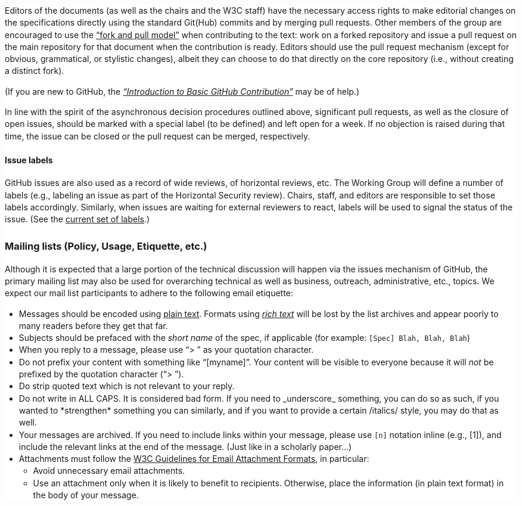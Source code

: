 Editors of the documents (as well as the chairs and the W3C staff) have the
necessary access rights to make editorial changes on the specifications
directly using the standard Git(Hub) commits and by merging pull requests.
Other members of the group are encouraged to use the
[“fork and pull model”](https://help.github.com/articles/about-collaborative-development-models/)
when contributing to the text: work on a forked repository and issue a pull
request on the main repository for that document when the contribution is
ready. Editors should use the pull request mechanism (except for obvious,
grammatical, or stylistic changes), albeit they can choose to do that
directly on the core repository (i.e., without creating a distinct fork).

(If you are new to GitHub, the
[*“Introduction to Basic GitHub Contribution”*](https://iherman.github.io/misc-notes/docs/BasicGitHubContributionIntro)
may be of help.)

In line with the spirit of the asynchronous decision procedures outlined
above, significant pull requests, as well as the closure of open issues,
should be marked with a special label (to be defined) and left open for a
week. If no objection is raised during that time, the issue can be closed or
the pull request can be merged, respectively.

#### Issue labels
GitHub issues are also used as a record of wide reviews, of horizontal
reviews, etc. The Working Group will define a number of labels (e.g.,
labeling an issue as part of the Horizontal Security review). Chairs,
staff, and editors are responsible to set those labels accordingly.
Similarly, when issues are waiting for external reviewers to react, labels
will be used to signal the status of the issue. (See the
[current set of labels](https://github.com/w3c/did-spec/labels).)

### Mailing lists (Policy, Usage, Etiquette, etc.)

Although it is expected that a large portion of the technical discussion
will happen via the issues mechanism of GitHub, the primary mailing list
may also be used for overarching technical as well as business, outreach,
administrative, etc., topics. We expect our mail list participants to
adhere to the following email etiquette:

* Messages should be encoded using [plain text](http://en.wikipedia.org/wiki/Plain_text). 
    Formats using [*rich text*](https://en.wikipedia.org/wiki/Rich_Text_Format)
    will be lost by the list archives and appear poorly to many readers
    before they get that far.
* Subjects should be prefaced with the *short name* of the spec, if
    applicable (for example: `[Spec] Blah, Blah, Blah`)
* When you reply to a message, please use “> ” as your quotation character.
* Do not prefix your content with something like “[myname]”. Your content
    will be visible to everyone because it will *not* be prefixed by the
    quotation character (“> ”).
* Do strip quoted text which is not relevant to your reply.
* Do not write in ALL CAPS. It is considered bad form. If you need to
    \_underscore\_ something, you can do so as such, if you wanted to
    \*strengthen\* something you can similarly, and if you want to provide
    a certain \/italics\/ style, you may do that as well.
* Your messages are archived. If you need to include links within your
    message, please use `[n]` notation inline (e.g., [1]), and include the
    relevant links at the end of the message. (Just like in a scholarly paper…)
* Attachments must follow the 
    [W3C Guidelines for Email Attachment Formats](https://www.w3.org/2002/03/email_attachment_formats.html),
    in particular:
	* Avoid unnecessary email attachments.
	* Use an attachment only when it is likely to benefit to recipients.
	    Otherwise, place the information (in plain text format) in the body
	    of your message.